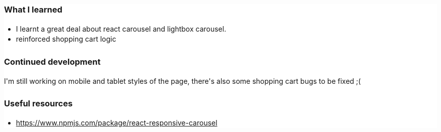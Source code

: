 
### What I learned

- I learnt a great deal about react carousel and lightbox carousel.
- reinforced shopping cart logic

### Continued development

I'm still working on mobile and tablet styles of the page, there's also some shopping cart bugs to be fixed ;(


### Useful resources

- https://www.npmjs.com/package/react-responsive-carousel

